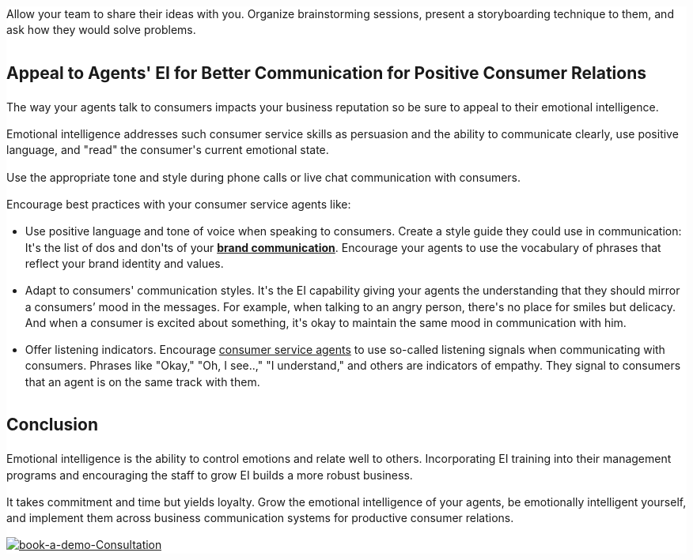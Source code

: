   

Allow your team to share their ideas with you. Organize brainstorming sessions, present a storyboarding technique to them, and ask how they would solve problems.

  

## Appeal to Agents' EI for Better Communication for Positive Consumer Relations

The way your agents talk to consumers impacts your business reputation so be sure to appeal to their emotional intelligence.

  

Emotional intelligence addresses such consumer service skills as persuasion and the ability to communicate clearly, use positive language, and "read" the consumer's current emotional state.

  

Use the appropriate tone and style during phone calls or live chat communication with consumers.

  

Encourage best practices with your consumer service agents like:

  

-   Use positive language and tone of voice when speaking to consumers. Create a style guide they could use in communication: It's the list of dos and don'ts of your **[brand communication](https://www.loginradius.com/industry-media-and-communications/)**. Encourage your agents to use the vocabulary of phrases that reflect your brand identity and values.
    

  

-   Adapt to consumers' communication styles. It's the EI capability giving your agents the understanding that they should mirror a consumers’ mood in the messages. For example, when talking to an angry person, there's no place for smiles but delicacy. And when a consumer is excited about something, it's okay to maintain the same mood in communication with him.
    

  

-   Offer listening indicators. Encourage [consumer service agents](https://www.nicereply.com/blog/customer-support-agents-productivity/) to use so-called listening signals when communicating with consumers. Phrases like "Okay," "Oh, I see..," "I understand," and others are indicators of empathy. They signal to consumers that an agent is on the same track with them.
    

  

## Conclusion

  

Emotional intelligence is the ability to control emotions and relate well to others. Incorporating EI training into their management programs and encouraging the staff to grow EI builds a more robust business.

  

It takes commitment and time but yields loyalty. Grow the emotional intelligence of your agents, be emotionally intelligent yourself, and implement them across business communication systems for productive consumer relations.

[![book-a-demo-Consultation](loginradius-book-a-demo.webp)](https://www.loginradius.com/contact-us?utm_source=blog&utm_medium=web&utm_campaign=emotional-intelligence)